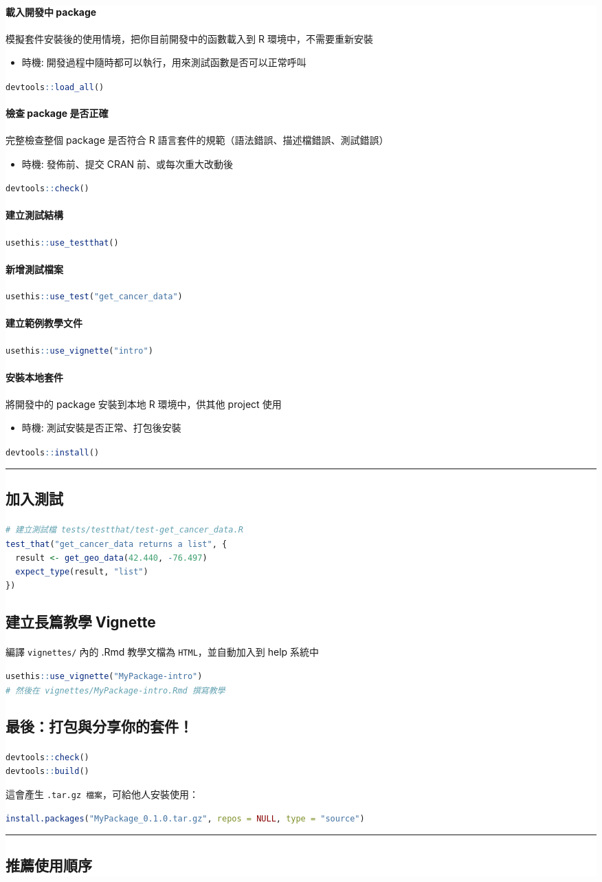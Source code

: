 #### 載入開發中 package
模擬套件安裝後的使用情境，把你目前開發中的函數載入到 R 環境中，不需要重新安裝
- 時機: 開發過程中隨時都可以執行，用來測試函數是否可以正常呼叫
```r
devtools::load_all()
```

#### 檢查 package 是否正確
完整檢查整個 package 是否符合 R 語言套件的規範（語法錯誤、描述檔錯誤、測試錯誤）
- 時機: 發佈前、提交 CRAN 前、或每次重大改動後
```r
devtools::check()
```

#### 建立測試結構
```r
usethis::use_testthat()
```

#### 新增測試檔案
```r
usethis::use_test("get_cancer_data")
```

#### 建立範例教學文件
```r
usethis::use_vignette("intro")
```

#### 安裝本地套件
將開發中的 package 安裝到本地 R 環境中，供其他 project 使用
- 時機: 測試安裝是否正常、打包後安裝
```r
devtools::install()
```
---
## 加入測試
```r
# 建立測試檔 tests/testthat/test-get_cancer_data.R
test_that("get_cancer_data returns a list", {
  result <- get_geo_data(42.440, -76.497)
  expect_type(result, "list")
})
```

## 建立長篇教學 Vignette
編譯 `vignettes/` 內的 .Rmd 教學文檔為 `HTML`，並自動加入到 help 系統中
```r
usethis::use_vignette("MyPackage-intro")
# 然後在 vignettes/MyPackage-intro.Rmd 撰寫教學
```

## 最後：打包與分享你的套件！
```r
devtools::check()
devtools::build()
```
這會產生 `.tar.gz 檔案`，可給他人安裝使用：
```r
install.packages("MyPackage_0.1.0.tar.gz", repos = NULL, type = "source")
```
---
## 推薦使用順序
```r
```